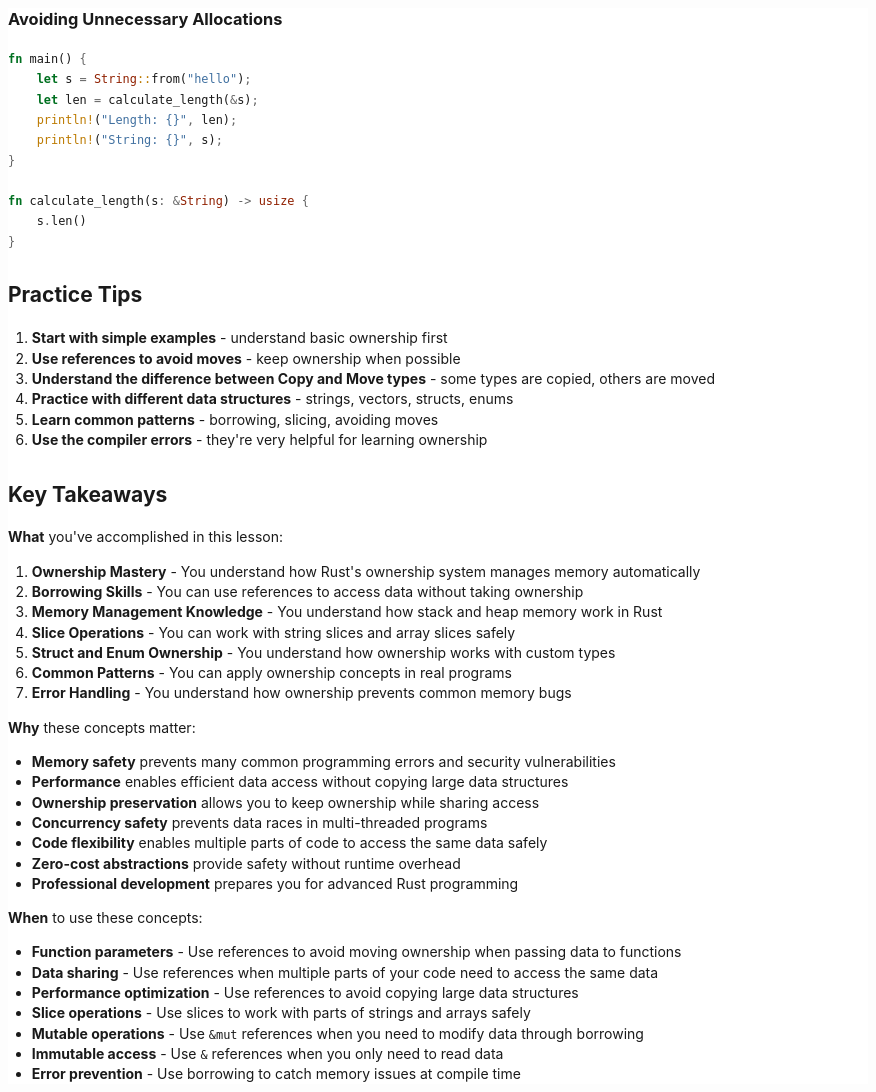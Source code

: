 ### Avoiding Unnecessary Allocations

```rust
fn main() {
    let s = String::from("hello");
    let len = calculate_length(&s);
    println!("Length: {}", len);
    println!("String: {}", s);
}

fn calculate_length(s: &String) -> usize {
    s.len()
}
```

## Practice Tips

1. **Start with simple examples** - understand basic ownership first
2. **Use references to avoid moves** - keep ownership when possible
3. **Understand the difference between Copy and Move types** - some types are copied, others are moved
4. **Practice with different data structures** - strings, vectors, structs, enums
5. **Learn common patterns** - borrowing, slicing, avoiding moves
6. **Use the compiler errors** - they're very helpful for learning ownership

## Key Takeaways

**What** you've accomplished in this lesson:

1. **Ownership Mastery** - You understand how Rust's ownership system manages memory automatically
2. **Borrowing Skills** - You can use references to access data without taking ownership
3. **Memory Management Knowledge** - You understand how stack and heap memory work in Rust
4. **Slice Operations** - You can work with string slices and array slices safely
5. **Struct and Enum Ownership** - You understand how ownership works with custom types
6. **Common Patterns** - You can apply ownership concepts in real programs
7. **Error Handling** - You understand how ownership prevents common memory bugs

**Why** these concepts matter:

- **Memory safety** prevents many common programming errors and security vulnerabilities
- **Performance** enables efficient data access without copying large data structures
- **Ownership preservation** allows you to keep ownership while sharing access
- **Concurrency safety** prevents data races in multi-threaded programs
- **Code flexibility** enables multiple parts of code to access the same data safely
- **Zero-cost abstractions** provide safety without runtime overhead
- **Professional development** prepares you for advanced Rust programming

**When** to use these concepts:

- **Function parameters** - Use references to avoid moving ownership when passing data to functions
- **Data sharing** - Use references when multiple parts of your code need to access the same data
- **Performance optimization** - Use references to avoid copying large data structures
- **Slice operations** - Use slices to work with parts of strings and arrays safely
- **Mutable operations** - Use `&mut` references when you need to modify data through borrowing
- **Immutable access** - Use `&` references when you only need to read data
- **Error prevention** - Use borrowing to catch memory issues at compile time
